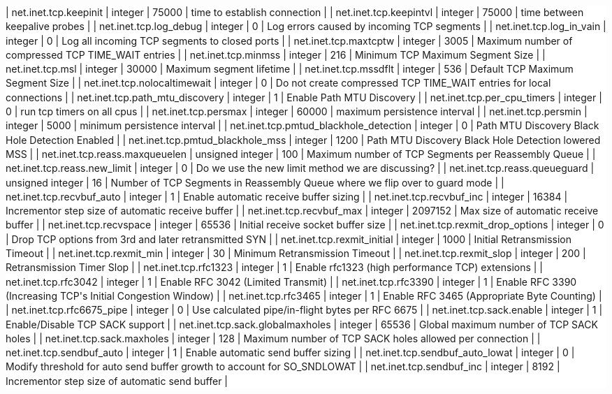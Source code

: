 | net.inet.tcp.keepinit | integer | 75000 | time to establish connection |
| net.inet.tcp.keepintvl | integer | 75000 | time between keepalive probes |
| net.inet.tcp.log_debug | integer | 0 | Log errors caused by incoming TCP segments |
| net.inet.tcp.log_in_vain | integer | 0 | Log all incoming TCP segments to closed ports |
| net.inet.tcp.maxtcptw | integer | 3005 | Maximum number of compressed TCP TIME_WAIT entries |
| net.inet.tcp.minmss | integer | 216 | Minimum TCP Maximum Segment Size |
| net.inet.tcp.msl | integer | 30000 | Maximum segment lifetime |
| net.inet.tcp.mssdflt | integer | 536 | Default TCP Maximum Segment Size |
| net.inet.tcp.nolocaltimewait | integer | 0 | Do not create compressed TCP TIME_WAIT entries for local connections |
| net.inet.tcp.path_mtu_discovery | integer | 1 | Enable Path MTU Discovery |
| net.inet.tcp.per_cpu_timers | integer | 0 | run tcp timers on all cpus |
| net.inet.tcp.persmax | integer | 60000 | maximum persistence interval |
| net.inet.tcp.persmin | integer | 5000 | minimum persistence interval |
| net.inet.tcp.pmtud_blackhole_detection | integer | 0 | Path MTU Discovery Black Hole Detection Enabled |
| net.inet.tcp.pmtud_blackhole_mss | integer | 1200 | Path MTU Discovery Black Hole Detection lowered MSS |
| net.inet.tcp.reass.maxqueuelen | unsigned integer | 100 | Maximum number of TCP Segments per Reassembly Queue |
| net.inet.tcp.reass.new_limit | integer | 0 | Do we use the new limit method we are discussing? |
| net.inet.tcp.reass.queueguard | unsigned integer | 16 | Number of TCP Segments in Reassembly Queue where we flip over to guard mode |
| net.inet.tcp.recvbuf_auto | integer | 1 | Enable automatic receive buffer sizing |
| net.inet.tcp.recvbuf_inc | integer | 16384 | Incrementor step size of automatic receive buffer |
| net.inet.tcp.recvbuf_max | integer | 2097152 | Max size of automatic receive buffer |
| net.inet.tcp.recvspace | integer | 65536 | Initial receive socket buffer size |
| net.inet.tcp.rexmit_drop_options | integer | 0 | Drop TCP options from 3rd and later retransmitted SYN |
| net.inet.tcp.rexmit_initial | integer | 1000 | Initial Retransmission Timeout |
| net.inet.tcp.rexmit_min | integer | 30 | Minimum Retransmission Timeout |
| net.inet.tcp.rexmit_slop | integer | 200 | Retransmission Timer Slop |
| net.inet.tcp.rfc1323 | integer | 1 | Enable rfc1323 (high performance TCP) extensions |
| net.inet.tcp.rfc3042 | integer | 1 | Enable RFC 3042 (Limited Transmit) |
| net.inet.tcp.rfc3390 | integer | 1 | Enable RFC 3390 (Increasing TCP's Initial Congestion Window) |
| net.inet.tcp.rfc3465 | integer | 1 | Enable RFC 3465 (Appropriate Byte Counting) |
| net.inet.tcp.rfc6675_pipe | integer | 0 | Use calculated pipe/in-flight bytes per RFC 6675 |
| net.inet.tcp.sack.enable | integer | 1 | Enable/Disable TCP SACK support |
| net.inet.tcp.sack.globalmaxholes | integer | 65536 | Global maximum number of TCP SACK holes |
| net.inet.tcp.sack.maxholes | integer | 128 | Maximum number of TCP SACK holes allowed per connection |
| net.inet.tcp.sendbuf_auto | integer | 1 | Enable automatic send buffer sizing |
| net.inet.tcp.sendbuf_auto_lowat | integer | 0 | Modify threshold for auto send buffer growth to account for SO_SNDLOWAT |
| net.inet.tcp.sendbuf_inc | integer | 8192 | Incrementor step size of automatic send buffer |